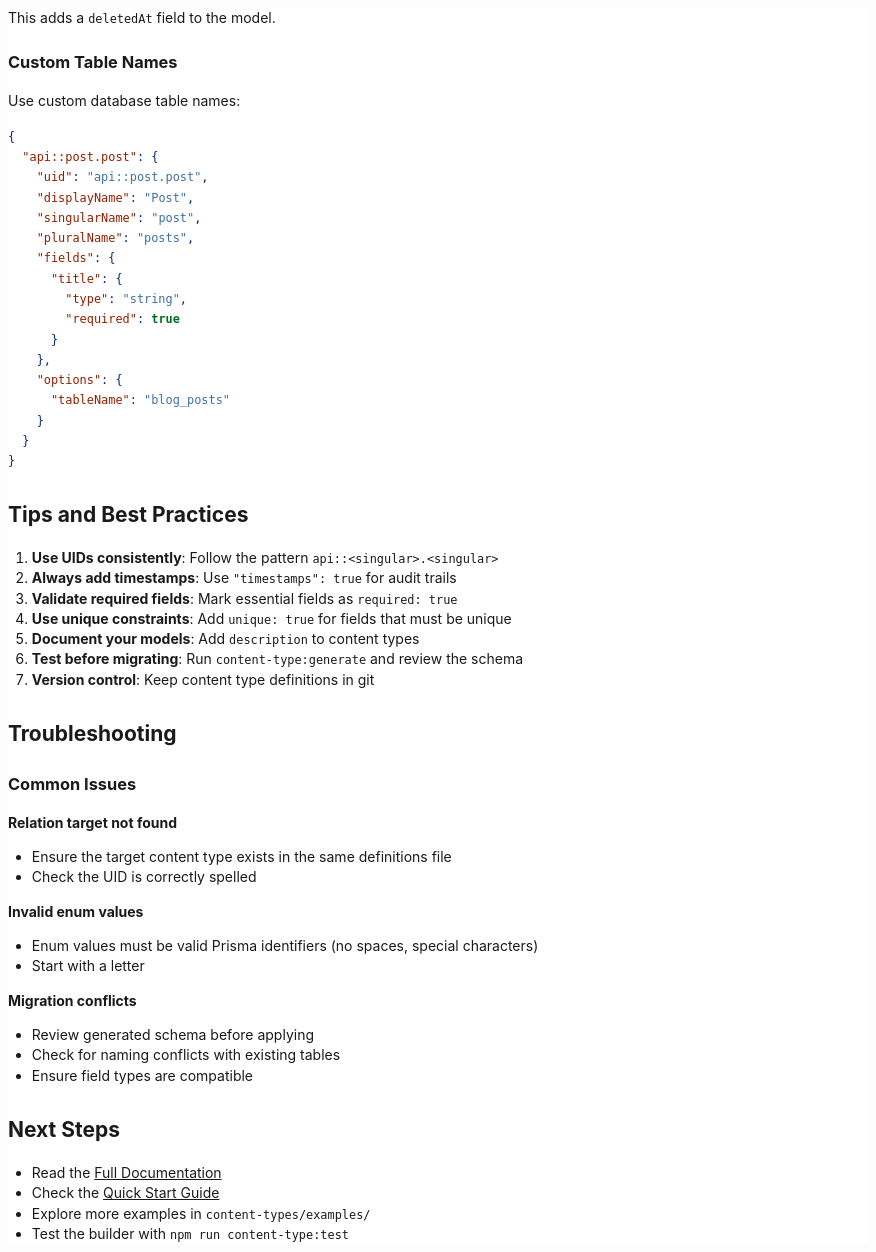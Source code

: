This adds a `deletedAt` field to the model.

### Custom Table Names

Use custom database table names:

```json
{
  "api::post.post": {
    "uid": "api::post.post",
    "displayName": "Post",
    "singularName": "post",
    "pluralName": "posts",
    "fields": {
      "title": {
        "type": "string",
        "required": true
      }
    },
    "options": {
      "tableName": "blog_posts"
    }
  }
}
```

## Tips and Best Practices

1. **Use UIDs consistently**: Follow the pattern `api::<singular>.<singular>`
2. **Always add timestamps**: Use `"timestamps": true` for audit trails
3. **Validate required fields**: Mark essential fields as `required: true`
4. **Use unique constraints**: Add `unique: true` for fields that must be unique
5. **Document your models**: Add `description` to content types
6. **Test before migrating**: Run `content-type:generate` and review the schema
7. **Version control**: Keep content type definitions in git

## Troubleshooting

### Common Issues

**Relation target not found**
- Ensure the target content type exists in the same definitions file
- Check the UID is correctly spelled

**Invalid enum values**
- Enum values must be valid Prisma identifiers (no spaces, special characters)
- Start with a letter

**Migration conflicts**
- Review generated schema before applying
- Check for naming conflicts with existing tables
- Ensure field types are compatible

## Next Steps

- Read the [Full Documentation](../CONTENT_TYPE_BUILDER.md)
- Check the [Quick Start Guide](../CONTENT_TYPE_BUILDER_QUICKSTART.md)
- Explore more examples in `content-types/examples/`
- Test the builder with `npm run content-type:test`
